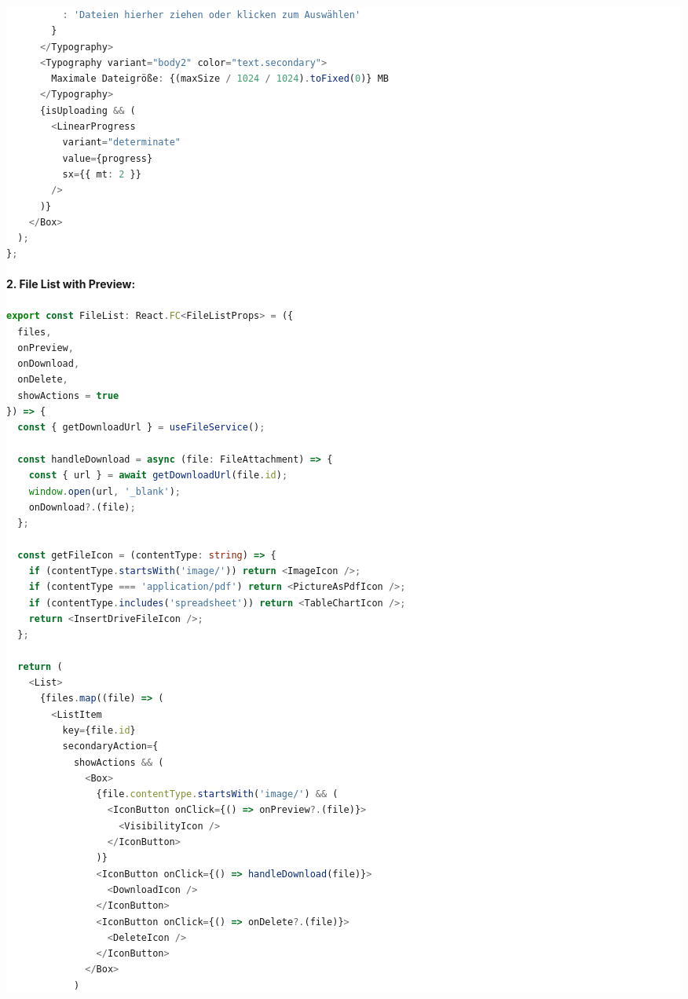 ```typescript
          : 'Dateien hierher ziehen oder klicken zum Auswählen'
        }
      </Typography>
      <Typography variant="body2" color="text.secondary">
        Maximale Dateigröße: {(maxSize / 1024 / 1024).toFixed(0)} MB
      </Typography>
      {isUploading && (
        <LinearProgress
          variant="determinate"
          value={progress}
          sx={{ mt: 2 }}
        />
      )}
    </Box>
  );
};
```

#### 2. File List with Preview:
```typescript
export const FileList: React.FC<FileListProps> = ({
  files,
  onPreview,
  onDownload,
  onDelete,
  showActions = true
}) => {
  const { getDownloadUrl } = useFileService();
  
  const handleDownload = async (file: FileAttachment) => {
    const { url } = await getDownloadUrl(file.id);
    window.open(url, '_blank');
    onDownload?.(file);
  };
  
  const getFileIcon = (contentType: string) => {
    if (contentType.startsWith('image/')) return <ImageIcon />;
    if (contentType === 'application/pdf') return <PictureAsPdfIcon />;
    if (contentType.includes('spreadsheet')) return <TableChartIcon />;
    return <InsertDriveFileIcon />;
  };
  
  return (
    <List>
      {files.map((file) => (
        <ListItem
          key={file.id}
          secondaryAction={
            showActions && (
              <Box>
                {file.contentType.startsWith('image/') && (
                  <IconButton onClick={() => onPreview?.(file)}>
                    <VisibilityIcon />
                  </IconButton>
                )}
                <IconButton onClick={() => handleDownload(file)}>
                  <DownloadIcon />
                </IconButton>
                <IconButton onClick={() => onDelete?.(file)}>
                  <DeleteIcon />
                </IconButton>
              </Box>
            )
```